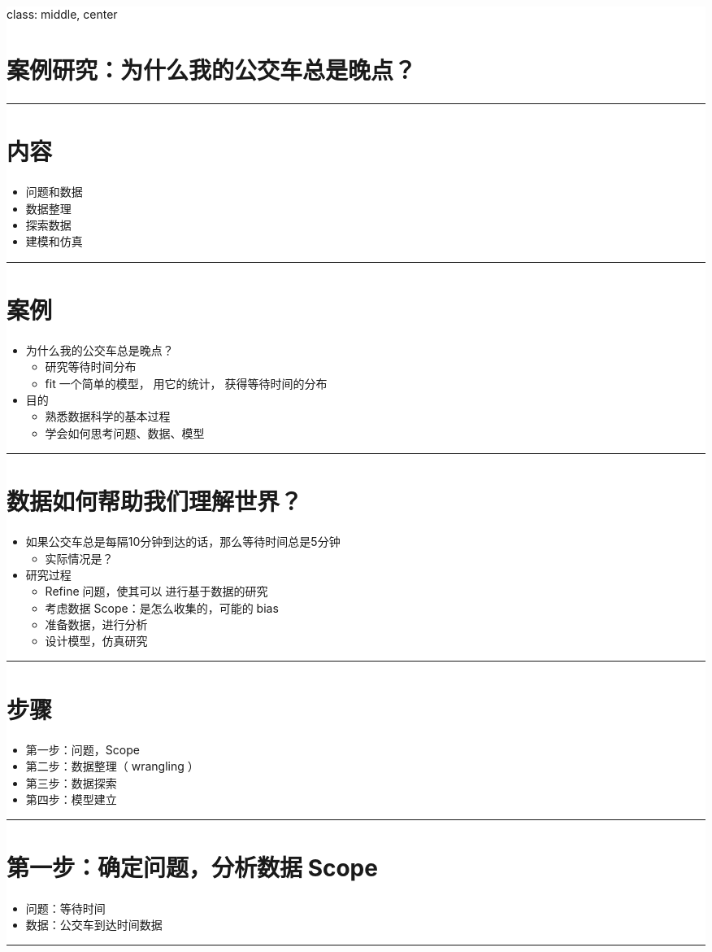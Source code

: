 class: middle, center

# 案例研究：为什么我的公交车总是晚点？

---
# 内容

- 问题和数据
- 数据整理
- 探索数据
- 建模和仿真

---
# 案例
- 为什么我的公交车总是晚点？
  - 研究等待时间分布
  - fit 一个简单的模型， 用它的统计， 获得等待时间的分布
- 目的
  - 熟悉数据科学的基本过程
  - 学会如何思考问题、数据、模型

---
# 数据如何帮助我们理解世界？

- 如果公交车总是每隔10分钟到达的话，那么等待时间总是5分钟
  - 实际情况是？
- 研究过程
  - Refine 问题，使其可以 进行基于数据的研究
  - 考虑数据 Scope：是怎么收集的，可能的 bias
  - 准备数据，进行分析
  - 设计模型，仿真研究

---
# 步骤
- 第一步：问题，Scope
- 第二步：数据整理（ wrangling ）
- 第三步：数据探索
- 第四步：模型建立

---
# 第一步：确定问题，分析数据 Scope

- 问题：等待时间
- 数据：公交车到达时间数据

---